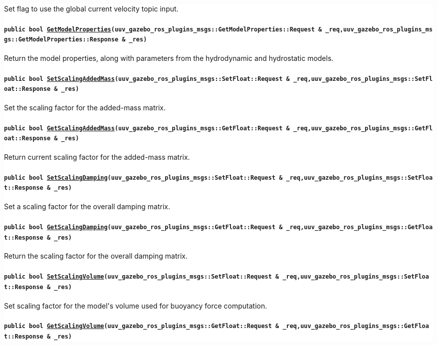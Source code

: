 Set flag to use the global current velocity topic input.

#### `public bool `[`GetModelProperties`](#classuuv__simulator__ros_1_1_underwater_object_r_o_s_plugin_1a36c121c67de5ba30cd0770fc9b60ea26)`(uuv_gazebo_ros_plugins_msgs::GetModelProperties::Request & _req,uuv_gazebo_ros_plugins_msgs::GetModelProperties::Response & _res)` 

Return the model properties, along with parameters from the hydrodynamic and hydrostatic models.

#### `public bool `[`SetScalingAddedMass`](#classuuv__simulator__ros_1_1_underwater_object_r_o_s_plugin_1a5d6cd010fa2f18ae91147c03ee9d1408)`(uuv_gazebo_ros_plugins_msgs::SetFloat::Request & _req,uuv_gazebo_ros_plugins_msgs::SetFloat::Response & _res)` 

Set the scaling factor for the added-mass matrix.

#### `public bool `[`GetScalingAddedMass`](#classuuv__simulator__ros_1_1_underwater_object_r_o_s_plugin_1ad8ee29496336a958fa59c6fc35026729)`(uuv_gazebo_ros_plugins_msgs::GetFloat::Request & _req,uuv_gazebo_ros_plugins_msgs::GetFloat::Response & _res)` 

Return current scaling factor for the added-mass matrix.

#### `public bool `[`SetScalingDamping`](#classuuv__simulator__ros_1_1_underwater_object_r_o_s_plugin_1a67861c1e99ee10a9c64f96d6401b221d)`(uuv_gazebo_ros_plugins_msgs::SetFloat::Request & _req,uuv_gazebo_ros_plugins_msgs::SetFloat::Response & _res)` 

Set a scaling factor for the overall damping matrix.

#### `public bool `[`GetScalingDamping`](#classuuv__simulator__ros_1_1_underwater_object_r_o_s_plugin_1adc480b2b52d0da8a9c1d1b700d7bacd6)`(uuv_gazebo_ros_plugins_msgs::GetFloat::Request & _req,uuv_gazebo_ros_plugins_msgs::GetFloat::Response & _res)` 

Return the scaling factor for the overall damping matrix.

#### `public bool `[`SetScalingVolume`](#classuuv__simulator__ros_1_1_underwater_object_r_o_s_plugin_1a2569924791d708d8d879c0fec853b5f4)`(uuv_gazebo_ros_plugins_msgs::SetFloat::Request & _req,uuv_gazebo_ros_plugins_msgs::SetFloat::Response & _res)` 

Set scaling factor for the model's volume used for buoyancy force computation.

#### `public bool `[`GetScalingVolume`](#classuuv__simulator__ros_1_1_underwater_object_r_o_s_plugin_1a9eb2881a288725f83c9924b7be498c81)`(uuv_gazebo_ros_plugins_msgs::GetFloat::Request & _req,uuv_gazebo_ros_plugins_msgs::GetFloat::Response & _res)` 
